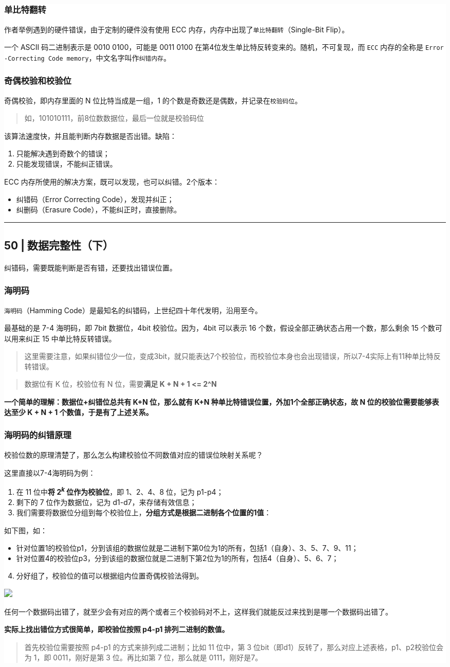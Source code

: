 ### 单比特翻转
作者举例遇到的硬件错误，由于定制的硬件没有使用 ECC 内存，内存中出现了`单比特翻转`（Single-Bit Flip）。

一个 ASCII 码二进制表示是 0010 0100，可能是 0011 0100 在第4位发生单比特反转变来的。随机，不可复现，而 `ECC` 内存的全称是 `Error-Correcting Code memory`，中文名字叫作`纠错内存`。

### 奇偶校验和校验位
奇偶校验，即内存里面的 N 位比特当成是一组，1 的个数是奇数还是偶数，并记录在`校验码位`。
>如，101010111，前8位数数据位，最后一位就是校验码位

该算法速度快，并且能判断内存数据是否出错。缺陷：
1. 只能解决遇到奇数个的错误；
2. 只能发现错误，不能纠正错误。

ECC 内存所使用的解决方案，既可以发现，也可以纠错。2个版本：
* 纠错码（Error Correcting Code），发现并纠正；
* 纠删码（Erasure Code），不能纠正时，直接删除。

---

## 50 | 数据完整性（下）

纠错码，需要既能判断是否有错，还要找出错误位置。

### 海明码
`海明码`（Hamming Code）是最知名的纠错码，上世纪四十年代发明，沿用至今。

最基础的是 7-4 海明码，即 7bit 数据位，4bit 校验位。因为，4bit 可以表示 16 个数，假设全部正确状态占用一个数，那么剩余 15 个数可以用来纠正 15 中单比特反转错误。
>这里需要注意，如果纠错位少一位，变成3bit，就只能表达7个校验位，而校验位本身也会出现错误，所以7-4实际上有11种单比特反转错误。

>数据位有 K 位，校验位有 N 位，需要**满足 K + N + 1 <= 2^N**

**一个简单的理解：数据位+纠错位总共有 K+N 位，那么就有 K+N 种单比特错误位置，外加1个全部正确状态，故 N 位的校验位需要能够表达至少 K + N + 1 个数值，于是有了上述关系。**

### 海明码的纠错原理
校验位数的原理清楚了，那么怎么构建校验位不同数值对应的错误位映射关系呢？

这里直接以7-4海明码为例：
1. 在 11 位中**将 $2^k$ 位作为校验位**，即 1、2、4、8 位，记为 p1-p4；
2. 剩下的 7 位作为数据位，记为 d1-d7，来存储有效信息；
3. 我们需要将数据位分组到每个校验位上，**分组方式是根据二进制各个位置的1值**：

如下图，如：
* 针对位置1的校验位p1，分到该组的数据位就是二进制下第0位为1的所有，包括1（自身）、3、5、7、9、11；
* 针对位置4的校验位p3，分到该组的数据位就是二进制下第2位为1的所有，包括4（自身）、5、6、7；
4. 分好组了，校验位的值可以根据组内位置奇偶校验法得到。

![](https://mzxie-image.oss-cn-hangzhou.aliyuncs.com/computeroa/computeroac50p01.jpg)

任何一个数据码出错了，就至少会有对应的两个或者三个校验码对不上，这样我们就能反过来找到是哪一个数据码出错了。

**实际上找出错位方式很简单，即校验位按照 p4-p1 排列二进制的数值。**
>首先校验位需要按照 p4-p1 的方式来排列成二进制；比如 11 位中，第 3 位bit（即d1）反转了，那么对应上述表格，p1、p2校验位会为 1，即 0011，刚好是第 3 位。再比如第 7 位，那么就是 0111，刚好是7。
